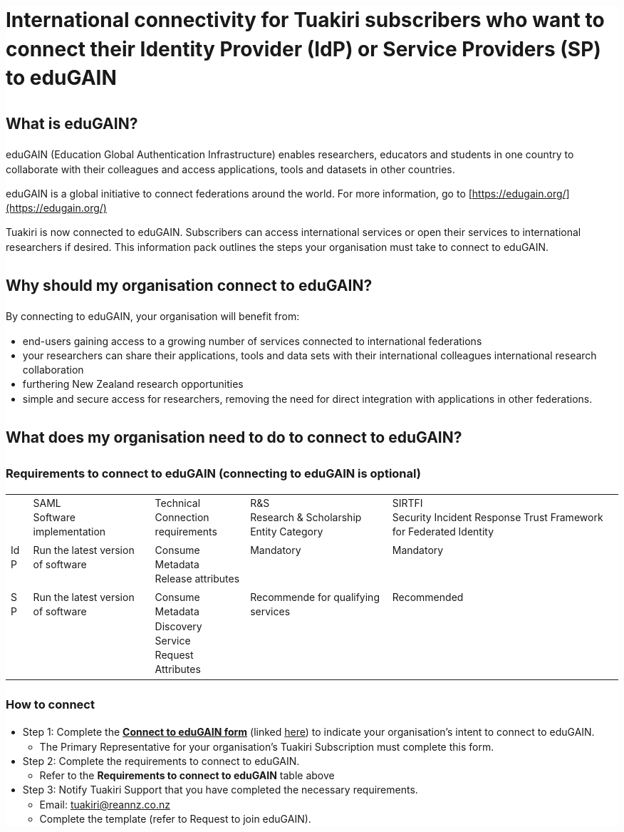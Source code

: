 # International connectivity for Tuakiri subscribers who want to connect their Identity Provider (IdP) or Service Providers (SP) to eduGAIN

## What is eduGAIN?

eduGAIN (Education Global Authentication Infrastructure) enables researchers, educators and students in one country to collaborate with their colleagues and access applications, tools and datasets in other countries.

eduGAIN is a global initiative to connect federations around the world. For more information, go to [https://edugain.org/](https://edugain.org/)

Tuakiri is now connected to eduGAIN. Subscribers can access international services or open their services to international researchers if desired. This information pack outlines the steps your organisation must take to connect to eduGAIN.

## Why should my organisation connect to eduGAIN?

By connecting to eduGAIN, your organisation will benefit from:

*   end-users gaining access to a growing number of services connected to international federations
*   your researchers can share their applications, tools and data sets with their international colleagues international research collaboration
*   furthering New Zealand research opportunities
*   simple and secure access for researchers, removing the need for direct integration with applications in other federations.

## What does my organisation need to do to connect to eduGAIN?

### Requirements to connect to eduGAIN (connecting to eduGAIN is optional)

|     |     |     |     |     |
| --- | --- | --- | --- | --- |
|     | SAML  <br>Software implementation | Technical  <br>Connection requirements | R&S  <br>Research & Scholarship Entity Category | SIRTFI  <br>Security Incident Response Trust Framework for Federated Identity |
| IdP | Run the latest version of software | Consume Metadata  <br>Release attributes | Mandatory | Mandatory |
| SP  | Run the latest version of software | Consume Metadata  <br>Discovery Service  <br>Request Attributes | Recommende for qualifying services | Recommended |

### How to connect

*   Step 1: Complete the **[Connect to eduGAIN form](https://reannz.atlassian.net/wiki/download/attachments/3815539015/Connect-to-eduGAIN-form-Tuakiri.pdf?version=5&modificationDate=1599133146510&cacheVersion=1&api=v2)** (linked [here](https://reannz.atlassian.net/wiki/download/attachments/3815539015/Connect-to-eduGAIN-form-Tuakiri.pdf?version=5&modificationDate=1599133146510&cacheVersion=1&api=v2)) to indicate your organisation’s intent to connect to eduGAIN.
    *   The Primary Representative for your organisation’s Tuakiri Subscription must complete this form.
*   Step 2: Complete the requirements to connect to eduGAIN.
    *   Refer to the **Requirements to connect to eduGAIN** table above
*   Step 3: Notify Tuakiri Support that you have completed the necessary requirements.  
    *   Email: [tuakiri@reannz.co.nz](mailto:tuakiri@reannz.co.nz)
    *   Complete the template (refer to Request to join eduGAIN).
